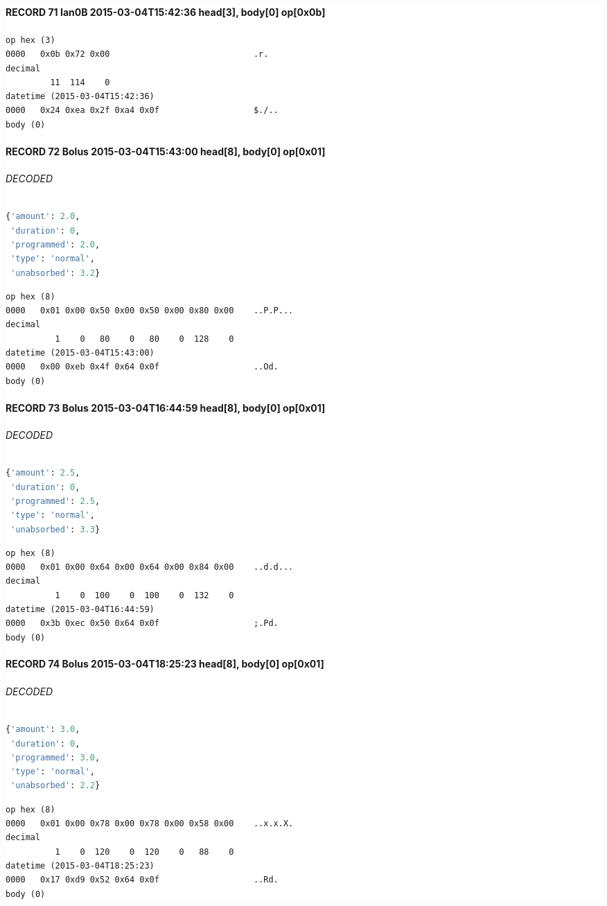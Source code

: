 #### RECORD 71 Ian0B 2015-03-04T15:42:36 head[3], body[0] op[0x0b]

    op hex (3)
    0000   0x0b 0x72 0x00                             .r.
    decimal
             11  114    0
    datetime (2015-03-04T15:42:36)
    0000   0x24 0xea 0x2f 0xa4 0x0f                   $./..
    body (0)

#### RECORD 72 Bolus 2015-03-04T15:43:00 head[8], body[0] op[0x01]
###### DECODED
```python
{'amount': 2.0,
 'duration': 0,
 'programmed': 2.0,
 'type': 'normal',
 'unabsorbed': 3.2}
```
    op hex (8)
    0000   0x01 0x00 0x50 0x00 0x50 0x00 0x80 0x00    ..P.P...
    decimal
              1    0   80    0   80    0  128    0
    datetime (2015-03-04T15:43:00)
    0000   0x00 0xeb 0x4f 0x64 0x0f                   ..Od.
    body (0)

#### RECORD 73 Bolus 2015-03-04T16:44:59 head[8], body[0] op[0x01]
###### DECODED
```python
{'amount': 2.5,
 'duration': 0,
 'programmed': 2.5,
 'type': 'normal',
 'unabsorbed': 3.3}
```
    op hex (8)
    0000   0x01 0x00 0x64 0x00 0x64 0x00 0x84 0x00    ..d.d...
    decimal
              1    0  100    0  100    0  132    0
    datetime (2015-03-04T16:44:59)
    0000   0x3b 0xec 0x50 0x64 0x0f                   ;.Pd.
    body (0)

#### RECORD 74 Bolus 2015-03-04T18:25:23 head[8], body[0] op[0x01]
###### DECODED
```python
{'amount': 3.0,
 'duration': 0,
 'programmed': 3.0,
 'type': 'normal',
 'unabsorbed': 2.2}
```
    op hex (8)
    0000   0x01 0x00 0x78 0x00 0x78 0x00 0x58 0x00    ..x.x.X.
    decimal
              1    0  120    0  120    0   88    0
    datetime (2015-03-04T18:25:23)
    0000   0x17 0xd9 0x52 0x64 0x0f                   ..Rd.
    body (0)
